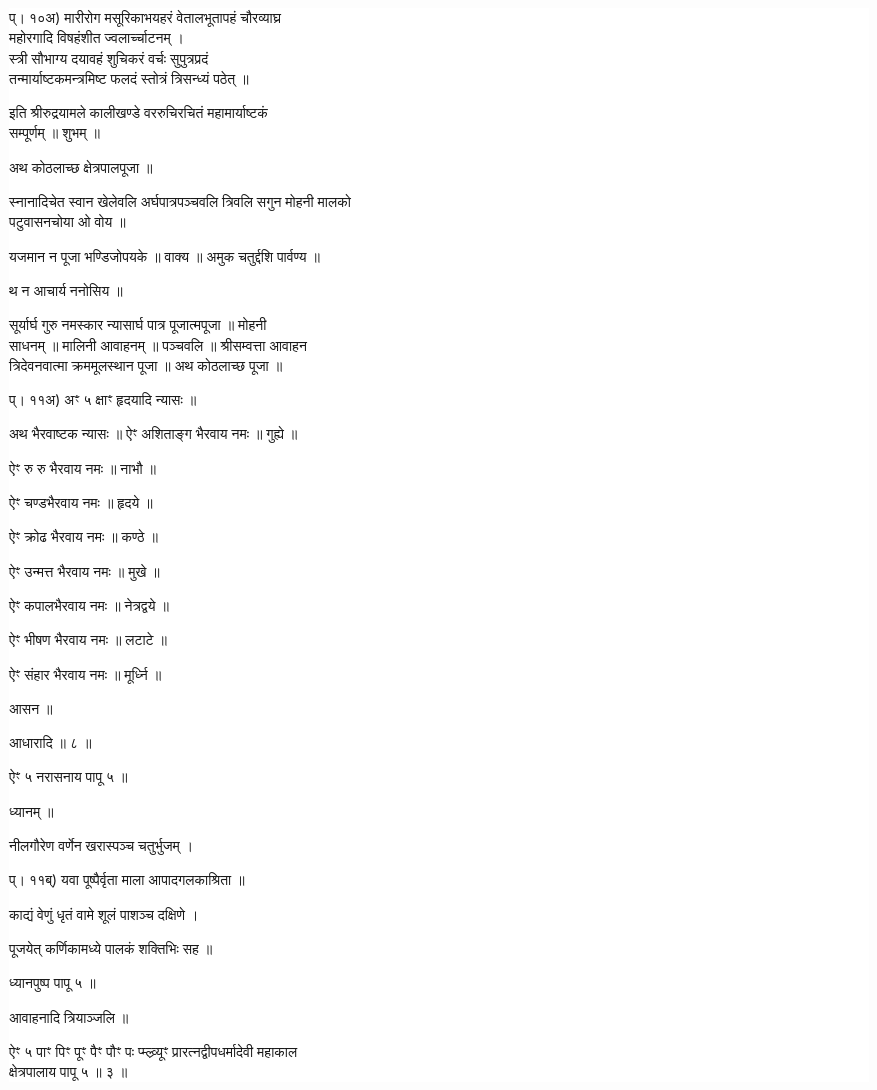 प्। १०अ) मारीरोग मसूरिकाभयहरं वेतालभूतापहं चौरव्याघ्र   
महोरगादि विषहंशीत ज्वलार्च्चाटनम् ।  
स्त्री सौभाग्य दयावहं शुचिकरं वर्चः सुपुत्रप्रदं   
तन्मार्याष्टकमन्त्रमिष्ट फलदं स्तोत्रं त्रिसन्ध्यं पठेत् ॥  
  
इति श्रीरुद्रयामले कालीखण्डे वररुचिरचितं महामार्याष्टकं   
सम्पूर्णम् ॥ शुभम् ॥  
  
  
  
  
अथ कोठलाच्छ क्षेत्रपालपूजा ॥  
  
स्नानादिचेत स्वान खेलेवलि अर्घपात्रपञ्चवलि त्रिवलि सगुन मोहनी मालको   
पटुवासनचोया ओ वोय ॥  
  
यजमान न पूजा भण्डिजोपयके ॥ वाक्य ॥ अमुक चतुर्द्दशि पार्वण्य ॥  
  
थ न आचार्य ननोसिय ॥  
  
सूर्यार्घ गुरु नमस्कार न्यासार्घ पात्र पूजात्मपूजा ॥ मोहनी   
साधनम् ॥ मालिनी आवाहनम् ॥ पञ्चवलि ॥ श्रीसम्वत्ता आवाहन   
त्रिदेवनवात्मा क्रममूलस्थान पूजा ॥ अथ कोठलाच्छ पूजा ॥  
  
प्। ११अ) अꣳ ५ क्षाꣳ हृदयादि न्यासः ॥  
  
अथ भैरवाष्टक न्यासः ॥ ऐꣳ अशिताङ्ग भैरवाय नमः ॥ गुह्ये ॥  
  
ऐꣳ रु रु भैरवाय नमः ॥ नाभौ ॥    
  
ऐꣳ चण्डभैरवाय नमः ॥ हृदये ॥  
  
ऐꣳ क्रोढ भैरवाय नमः ॥ कण्ठे ॥  
  
ऐꣳ उन्मत्त भैरवाय नमः ॥ मुखे ॥  
  
ऐꣳ कपालभैरवाय नमः ॥ नेत्रद्वये ॥  
  
ऐꣳ भीषण भैरवाय नमः ॥ लटाटे ॥  
  
ऐꣳ संहार भैरवाय नमः ॥ मूर्ध्नि ॥   
  
आसन ॥   
  
आधारादि ॥ ८ ॥  
  
ऐꣳ ५ नरासनाय पापू ५ ॥   
  
ध्यानम् ॥   
  
नीलगौरेण वर्णेन खरास्पञ्च चतुर्भुजम् ।  
  
प्। ११ब्) यवा पूष्पैर्वृता माला आपादगलकाश्रिता ॥   
  
काद्यं वेणुं धृतं वामे शूलं पाशञ्च दक्षिणे ।  
  
पूजयेत् कर्णिकामध्ये पालकं शक्तिभिः सह ॥   
  
ध्यानपुष्प पापू ५ ॥  
  
आवाहनादि त्रियाञ्जलि ॥   
  
ऐꣳ ५ पाꣳ पिꣳ पूꣳ पैꣳ पौꣳ पः प्म्ल्व्र्यूꣳ प्रारत्नद्वीपधर्मादेवी महाकाल   
क्षेत्रपालाय पापू ५ ॥ ३ ॥   
  